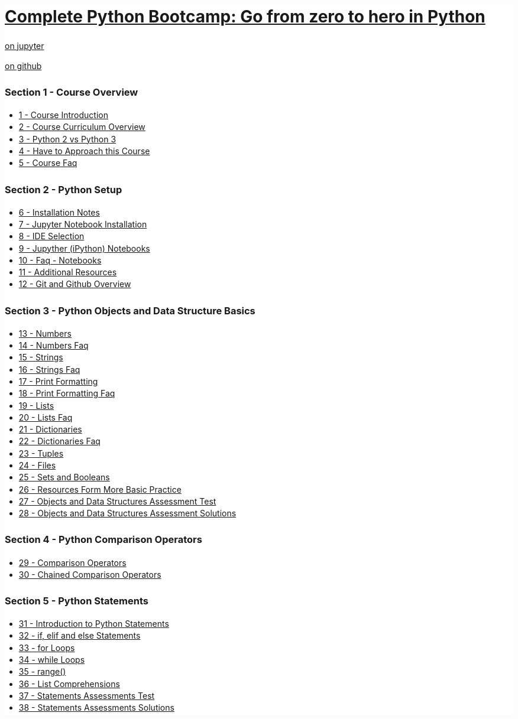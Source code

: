 
[Complete Python Bootcamp: Go from zero to hero in Python](https://www.udemy.com/complete-python-bootcamp/learn/v4/content)
======

[on jupyter](http://nbviewer.jupyter.org/github/jmportilla/Complete-Python-Bootcamp/tree/master/)

[on github](https://github.com/jmportilla/Complete-Python-Bootcamp)

### Section 1 - Course Overview
  * <a href='#1'>1 - Course Introduction</a>
  * <a href='#2'>2 - Course Curriculum Overview</a>
  * <a href='#3'>3 - Python 2 vs Python 3</a>
  * <a href='#4'>4 - Have to Approach this Course</a>
  * <a href='#5'>5 - Course Faq</a>

### Section 2 - Python Setup
  * <a href='#6'>6 - Installation Notes</a>
  * <a href='#7'>7 - Jupyter Notebook Installation</a>
  * <a href='#8'>8 - IDE Selection</a>
  * <a href='#9'>9 - Jupyther (iPython) Notebooks</a>
  * <a href='#10'>10 - Faq - Notebooks</a>
  * <a href='#11'>11 - Additional Resources</a>
  * <a href='#12'>12 - Git and Github Overview</a> 

### Section 3 - Python Objects and Data Structure Basics
  * <a href='#13'>13 - Numbers</a> 
  * <a href='#14'>14 - Numbers Faq</a> 
  * <a href='#15'>15 - Strings</a> 
  * <a href='#16'>16 - Strings Faq</a> 
  * <a href='#17'>17 - Print Formatting</a> 
  * <a href='#18'>18 - Print Formatting Faq</a> 
  * <a href='#19'>19 - Lists</a> 
  * <a href='#20'>20 - Lists Faq</a> 
  * <a href='#21'>21 - Dictionaries</a> 
  * <a href='#22'>22 - Dictionaries Faq</a> 
  * <a href='#23'>23 - Tuples</a> 
  * <a href='#24'>24 - Files</a> 
  * <a href='#25'>25 - Sets and Booleans</a> 
  * <a href='#26'>26 - Resources Form More Basic Practice</a> 
  * <a href='#27'>27 - Objects and Data Structures Assessment Test</a> 
  * <a href='#28'>28 - Objects and Data Structures Assessment Solutions</a> 
  
### Section 4 - Python Comparison Operators
  * <a href='#29'>29 - Comparison Operators</a>
  * <a href='#30'>30 - Chained Comparison Operators</a>
 
### Section 5 - Python Statements
  * <a href='#31'>31 - Introduction to Python Statements</a>
  * <a href='#32'>32 - if, elif and else Statements</a>
  * <a href='#33'>33 - for Loops</a>
  * <a href='#34'>34 - while Loops</a>
  * <a href='#35'>35 - range()</a>
  * <a href='#36'>36 - List Comprehensions</a>
  * <a href='#37'>37 - Statements Assessments Test</a>
  * <a href='#38'>38 - Statements Assessments Solutions</a>
  
